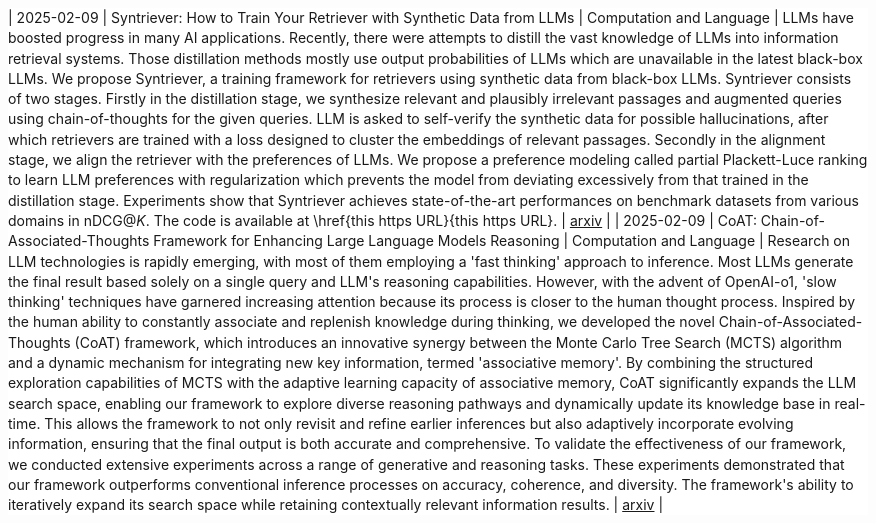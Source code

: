 | 2025-02-09 | Syntriever: How to Train Your Retriever with Synthetic Data from LLMs                                                         | Computation and Language                | LLMs have boosted progress in many AI applications. Recently, there were attempts to distill the vast knowledge of LLMs into information retrieval systems. Those distillation methods mostly use output probabilities of LLMs which are unavailable in the latest black-box LLMs. We propose Syntriever, a training framework for retrievers using synthetic data from black-box LLMs. Syntriever consists of two stages. Firstly in the distillation stage, we synthesize relevant and plausibly irrelevant passages and augmented queries using chain-of-thoughts for the given queries. LLM is asked to self-verify the synthetic data for possible hallucinations, after which retrievers are trained with a loss designed to cluster the embeddings of relevant passages. Secondly in the alignment stage, we align the retriever with the preferences of LLMs. We propose a preference modeling called partial Plackett-Luce ranking to learn LLM preferences with regularization which prevents the model from deviating excessively from that trained in the distillation stage. Experiments show that Syntriever achieves state-of-the-art performances on benchmark datasets from various domains in nDCG@$K$. The code is available at \href{this https URL}{this https URL}.                                                                                                                                                                                                                                                                                                                                                                                                                                                                                                                                                                                                                                                                                                 | [arxiv](http://arxiv.org/pdf/2502.03824)      |
| 2025-02-09 | CoAT: Chain-of-Associated-Thoughts Framework for Enhancing Large Language Models Reasoning                                    | Computation and Language                | Research on LLM technologies is rapidly emerging, with most of them employing a 'fast thinking' approach to inference. Most LLMs generate the final result based solely on a single query and LLM's reasoning capabilities. However, with the advent of OpenAI-o1, 'slow thinking' techniques have garnered increasing attention because its process is closer to the human thought process. Inspired by the human ability to constantly associate and replenish knowledge during thinking, we developed the novel Chain-of-Associated-Thoughts (CoAT) framework, which introduces an innovative synergy between the Monte Carlo Tree Search (MCTS) algorithm and a dynamic mechanism for integrating new key information, termed 'associative memory'. By combining the structured exploration capabilities of MCTS with the adaptive learning capacity of associative memory, CoAT significantly expands the LLM search space, enabling our framework to explore diverse reasoning pathways and dynamically update its knowledge base in real-time. This allows the framework to not only revisit and refine earlier inferences but also adaptively incorporate evolving information, ensuring that the final output is both accurate and comprehensive. To validate the effectiveness of our framework, we conducted extensive experiments across a range of generative and reasoning tasks. These experiments demonstrated that our framework outperforms conventional inference processes on accuracy, coherence, and diversity. The framework's ability to iteratively expand its search space while retaining contextually relevant information results.                                                                                                                                                                                                                                                                                                                           | [arxiv](http://arxiv.org/pdf/2502.02390)      |